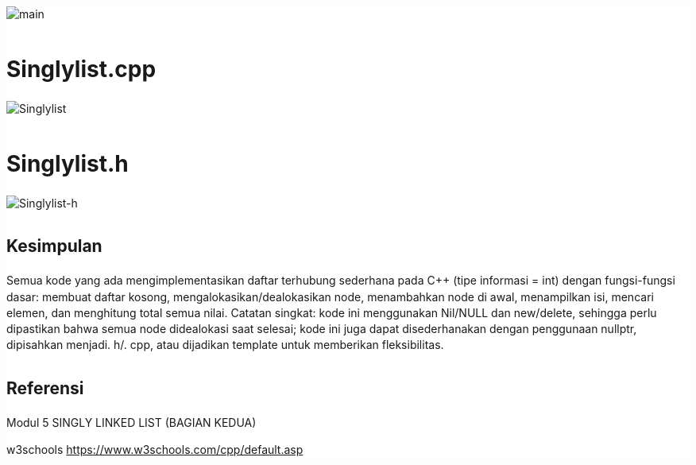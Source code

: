 <img width="1280" height="1394" alt="main" src="https://github.com/user-attachments/assets/46d33264-c3ed-407c-9c28-44cb228b5f55" />

# Singlylist.cpp

<img width="894" height="2382" alt="Singlylist" src="https://github.com/user-attachments/assets/e1f162de-702e-46f2-9eaf-be21c2479d96" />

# Singlylist.h

<img width="880" height="1394" alt="Singlylist-h" src="https://github.com/user-attachments/assets/50993443-3ea9-4675-83de-d726d0ffbe0f" />


## Kesimpulan
Semua kode yang ada mengimplementasikan daftar terhubung sederhana pada C++ (tipe informasi = int) dengan fungsi-fungsi dasar: membuat daftar kosong, mengalokasikan/dealokasikan node, menambahkan node di awal, menampilkan isi, mencari elemen, dan menghitung total semua nilai. Catatan singkat: kode ini menggunakan Nil/NULL dan new/delete, sehingga perlu dipastikan bahwa semua node didealokasi saat selesai; kode ini juga dapat disederhanakan dengan penggunaan nullptr, dipisahkan menjadi. h/. cpp, atau dijadikan template untuk memberikan fleksibilitas.

## Referensi
Modul 5 SINGLY LINKED LIST (BAGIAN KEDUA)

w3schools https://www.w3schools.com/cpp/default.asp
